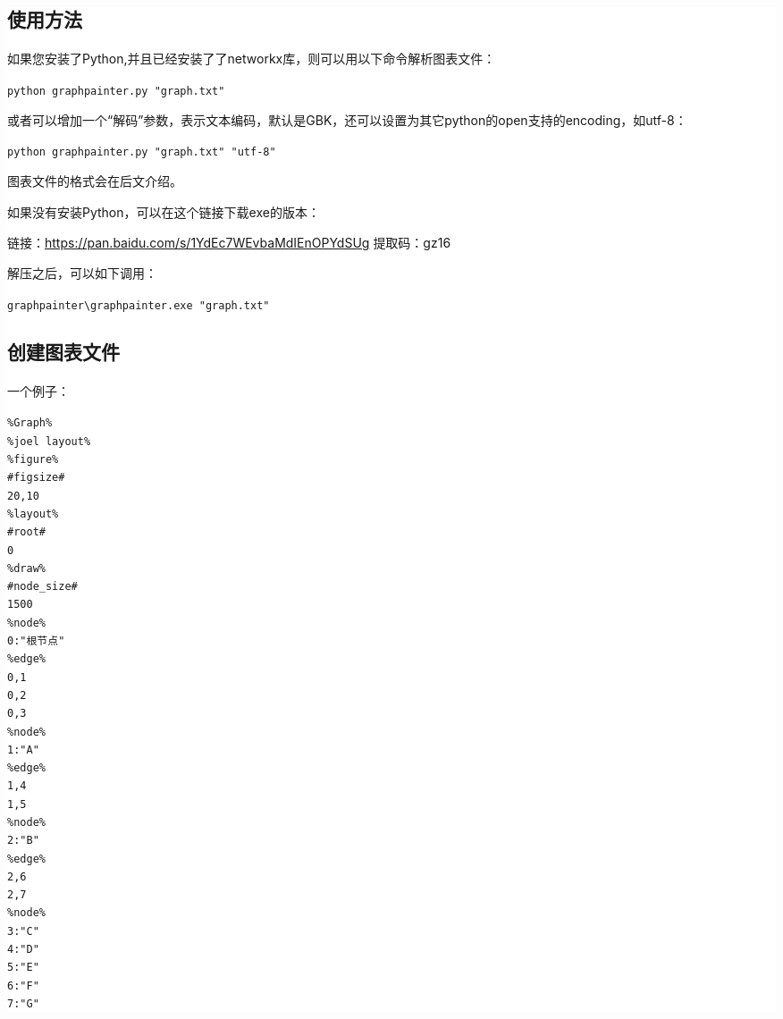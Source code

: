 ## 使用方法
如果您安装了Python,并且已经安装了了networkx库，则可以用以下命令解析图表文件：

```
python graphpainter.py "graph.txt"
```

或者可以增加一个“解码”参数，表示文本编码，默认是GBK，还可以设置为其它python的open支持的encoding，如utf-8：

```
python graphpainter.py "graph.txt" "utf-8"
```

图表文件的格式会在后文介绍。

如果没有安装Python，可以在这个链接下载exe的版本：

链接：https://pan.baidu.com/s/1YdEc7WEvbaMdIEnOPYdSUg 提取码：gz16

解压之后，可以如下调用：

```
graphpainter\graphpainter.exe "graph.txt"
```
## 创建图表文件

一个例子：

```
%Graph%
%joel layout%
%figure%
#figsize#
20,10
%layout%
#root#
0
%draw%
#node_size#
1500
%node%
0:"根节点"
%edge%
0,1
0,2
0,3
%node%
1:"A"
%edge%
1,4
1,5
%node%
2:"B"
%edge%
2,6
2,7
%node%
3:"C"
4:"D"
5:"E"
6:"F"
7:"G"
```

